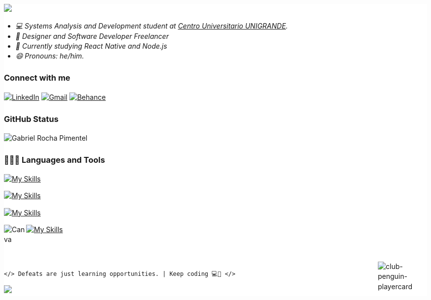 <img width=100% src="https://capsule-render.vercel.app/api?type=waving&height=300&color=2019EB&text=Hello%20World&reversal=false&textBg=false&fontColor=ffffff&fontSize=70&animation=scaleIn"/>

<ul>
  <li><em>💻 Systems Analysis and Development student at <a href="https://www.unigrande.edu.br/">Centro Universitario UNIGRANDE</a>.</em></li>
  <li><em>💼 Designer and Software Developer Freelancer </em></li>
  <li><em>🌱 Currently studying React Native and Node.js</em></li>
  <li><em>😄 Pronouns: he/him.</em></li>
</ul>



### Connect with me

[![LinkedIn](https://img.shields.io/badge/LinkedIn-0077B5?style=for-the-badge&logo=linkedin&logoColor=white)](https://www.linkedin.com/in/gabriel-rocha-pimentel/)
[![Gmail](https://img.shields.io/badge/Gmail-D14836?style=for-the-badge&logo=gmail&logoColor=white)](mailto:gabrielrochapimentel.dev@gmail.com)
[![Behance](https://img.shields.io/badge/Behance-1D5DEC?style=for-the-badge&logo=behance&logoColor=white)](https://www.behance.net/gabrielrochapimentel/)

### GitHub Status

<div align="left">  
  <img width="70%" height="auto" src="https://github-readme-stats.vercel.app/api?username=gabriel-rocha-pimentel&hide_title=true&hide=issues&show_icons=true&rank_icon=github&count_private=true&hide_border=false&border_color=0009F7&title_color=ffffff&icon_color=0009F7&text_color=ffffff&bg_color=090014" alt="Gabriel Rocha Pimentel" /> 
</div>


 ### 👨🏽‍💻 Languages and Tools

[![My Skills](https://skillicons.dev/icons?i=c,ts,js,nodejs,html,css,&theme=dark&perline=)](https://skillicons.dev)

[![My Skills](https://skillicons.dev/icons?i=spring,react,vite,tailwind,npm&theme=dark&perline=)](https://skillicons.dev)

[![My Skills](https://skillicons.dev/icons?i=mysql,postgres)](https://skillicons.dev)

[![My Skills](https://skillicons.dev/icons?i=figma,canva&theme=dark&perline=)](https://skillicons.dev)
<img align="left" alt="Canva" title="Canva" width="45px" src="https://cdn.jsdelivr.net/gh/devicons/devicon@latest/icons/canva/canva-original.svg" />

<br>
<br>

<img src="https://media.tenor.com/ttMsN_OQVv0AAAAi/luffy-gear-5.gif" alt="club-penguin-playercard" align="right" width="100">

```
</> Defeats are just learning opportunities. | Keep coding 💻🚀 </>
```
<img width=100% src="https://capsule-render.vercel.app/api?type=waving&height=150&color=0009F7&section=footer"/>

